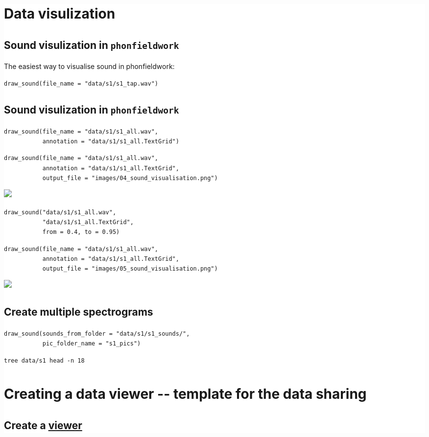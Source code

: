 # Data visulization

## Sound visulization in `phonfieldwork`

The easiest way to visualise sound in phonfieldwork:
```{r}
draw_sound(file_name = "data/s1/s1_tap.wav")
```

## Sound visulization in `phonfieldwork`

```{r, eval=FALSE}
draw_sound(file_name = "data/s1/s1_all.wav", 
           annotation = "data/s1/s1_all.TextGrid")
```

```{r, include=FALSE, eval=FALSE}
draw_sound(file_name = "data/s1/s1_all.wav", 
           annotation = "data/s1/s1_all.TextGrid", 
           output_file = "images/04_sound_visualisation.png")
```

![](images/04_sound_visualisation.png)


```{r, eval = FALSE}
draw_sound("data/s1/s1_all.wav",
           "data/s1/s1_all.TextGrid",
           from = 0.4, to = 0.95)
```

```{r, include=FALSE, eval = FALSE}
draw_sound(file_name = "data/s1/s1_all.wav", 
           annotation = "data/s1/s1_all.TextGrid", 
           output_file = "images/05_sound_visualisation.png")
```

![](images/05_sound_visualisation.png)

## Create multiple spectrograms

```{r}
draw_sound(sounds_from_folder = "data/s1/s1_sounds/",
           pic_folder_name = "s1_pics")
```

```{bash, echo = FALSE}
tree data/s1 head -n 18
```

# Creating a data viewer -- template for the data sharing

## Create a [viewer](https://agricolamz.github.io/phonfieldwork/additional/stimuli_viewer.html)
